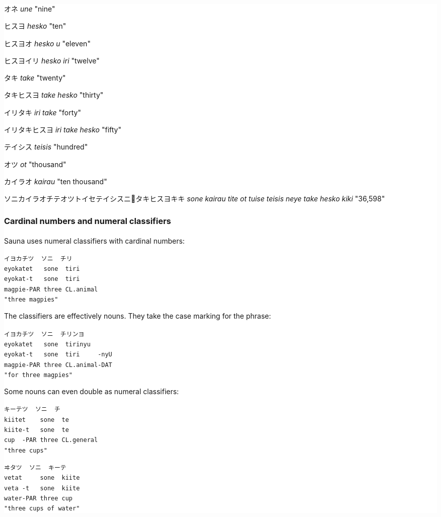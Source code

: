 オネ *une* "nine"

ヒスヨ *hesko* "ten"

ヒスヨオ *hesko u* "eleven"

ヒスヨイリ *hesko iri* "twelve"

タキ *take* "twenty"

タキヒスヨ *take hesko* "thirty"

イリタキ *iri take* "forty"

イリタキヒスヨ *iri take hesko* "fifty"

テイシス *teisis* "hundred"

オツ *ot* "thousand"

カイラオ *kairau* "ten thousand"

ソニカイラオチテオツトイセテイシスニ𛄠タキヒスヨキキ *sone kairau tite ot tuise teisis neye take hesko kiki* "36,598"

### Cardinal numbers and numeral classifiers

Sauna uses numeral classifiers with cardinal numbers:

```
イヨカチツ  ソニ  チリ  
eyokatet   sone  tiri
eyokat-t   sone  tiri
magpie-PAR three CL.animal
"three magpies"
```

The classifiers are effectively nouns. They take the case marking for the phrase:

```
イヨカチツ  ソニ  チリンヨ  
eyokatet   sone  tirinyu
eyokat-t   sone  tiri     -nyU
magpie-PAR three CL.animal-DAT
"for three magpies"
```

Some nouns can even double as numeral classifiers:

```
キーテツ  ソニ  チ  
kiitet    sone  te
kiite-t   sone  te
cup  -PAR three CL.general
"three cups"
```

```
ヰタツ  ソニ  キーテ  
vetat     sone  kiite
veta -t   sone  kiite
water-PAR three cup
"three cups of water"
```
